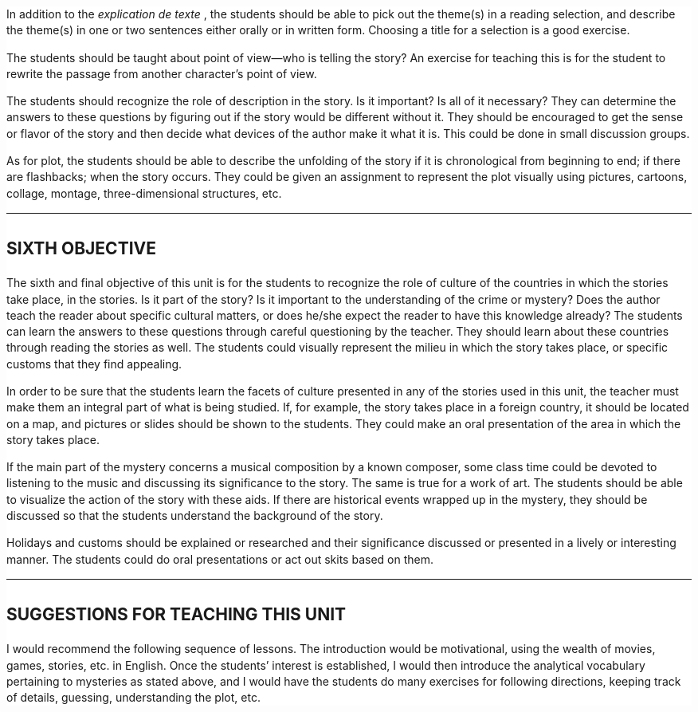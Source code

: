 In addition to the
<i>
explication de texte
</i>
, the students should be able to pick out the theme(s) in a reading selection, and describe the theme(s) in one or two sentences either orally or in written form. Choosing a title for a selection is a good exercise.
</p>
<p>
The students should be taught about point of view—who is telling the story? An exercise for teaching this is for the student to rewrite the passage from another character’s point of view.
</p>
<p>
The students should recognize the role of description in the story. Is it important? Is all of it necessary? They can determine the answers to these questions by figuring out if the story would be different without it. They should be encouraged to get the sense or flavor of the story and then decide what devices of the author make it what it is. This could be done in small discussion groups.
</p>
<p>
As for plot, the students should be able to describe the unfolding of the story if it is chronological from beginning to end; if there are flashbacks; when the story occurs. They could be given an assignment to represent the plot visually using pictures, cartoons, collage, montage, three-dimensional structures, etc.
</p>
<hr/>
<h2>
SIXTH OBJECTIVE
</h2>
The sixth and final objective of this unit is for the students to recognize the role of culture of the countries in which the stories take place, in the stories. Is it part of the story? Is it important to the understanding of the crime or mystery? Does the author teach the reader about specific cultural matters, or does he/she expect the reader to have this knowledge already? The students can learn the answers to these questions through careful questioning by the teacher. They should learn about these countries through reading the stories as well. The students could visually represent the milieu in which the story takes place, or specific customs that they find appealing.
<p>
In order to be sure that the students learn the facets of culture presented in any of the stories used in this unit, the teacher must make them an integral part of what is being studied. If, for example, the story takes place in a foreign country, it should be located on a map, and pictures or slides should be shown to the students. They could make an oral presentation of the area in which the story takes place.
</p>
<p>
If the main part of the mystery concerns a musical composition by a known composer, some class time could be devoted to listening to the music and discussing its significance to the story. The same is true for a work of art. The students should be able to visualize the action of the story with these aids. If there are historical events wrapped up in the mystery, they should be discussed so that the students understand the background of the story.
</p>
<p>
Holidays and customs should be explained or researched and their significance discussed or presented in a lively or interesting manner. The students could do oral presentations or act out skits based on them.
</p>
<hr/>
<h2>
SUGGESTIONS FOR TEACHING THIS UNIT
</h2>
I would recommend the following sequence of lessons. The introduction would be motivational, using the wealth of movies, games, stories, etc. in English. Once the students’ interest is established, I would then introduce the analytical vocabulary pertaining to mysteries as stated above, and I would have the students do many exercises for following directions, keeping track of details, guessing, understanding the plot, etc.
<p>